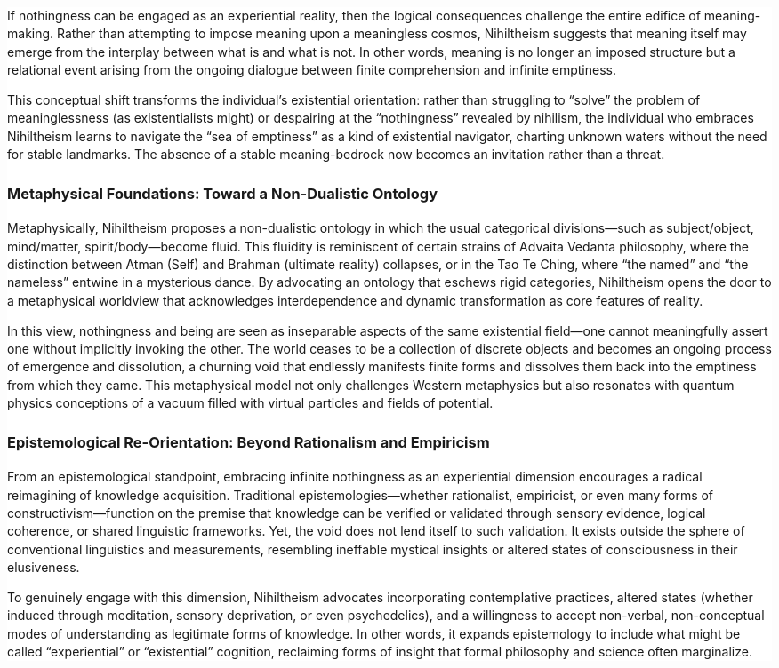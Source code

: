   

If nothingness can be engaged as an experiential reality, then the logical consequences challenge the entire edifice of meaning-making. Rather than attempting to impose meaning upon a meaningless cosmos, Nihiltheism suggests that meaning itself may emerge from the interplay between what is and what is not. In other words, meaning is no longer an imposed structure but a relational event arising from the ongoing dialogue between finite comprehension and infinite emptiness.

  

This conceptual shift transforms the individual’s existential orientation: rather than struggling to “solve” the problem of meaninglessness (as existentialists might) or despairing at the “nothingness” revealed by nihilism, the individual who embraces Nihiltheism learns to navigate the “sea of emptiness” as a kind of existential navigator, charting unknown waters without the need for stable landmarks. The absence of a stable meaning-bedrock now becomes an invitation rather than a threat.

  

### **Metaphysical Foundations: Toward a Non-Dualistic Ontology**

  

Metaphysically, Nihiltheism proposes a non-dualistic ontology in which the usual categorical divisions—such as subject/object, mind/matter, spirit/body—become fluid. This fluidity is reminiscent of certain strains of Advaita Vedanta philosophy, where the distinction between Atman (Self) and Brahman (ultimate reality) collapses, or in the Tao Te Ching, where “the named” and “the nameless” entwine in a mysterious dance. By advocating an ontology that eschews rigid categories, Nihiltheism opens the door to a metaphysical worldview that acknowledges interdependence and dynamic transformation as core features of reality.

  

In this view, nothingness and being are seen as inseparable aspects of the same existential field—one cannot meaningfully assert one without implicitly invoking the other. The world ceases to be a collection of discrete objects and becomes an ongoing process of emergence and dissolution, a churning void that endlessly manifests finite forms and dissolves them back into the emptiness from which they came. This metaphysical model not only challenges Western metaphysics but also resonates with quantum physics conceptions of a vacuum filled with virtual particles and fields of potential.

  

### **Epistemological Re-Orientation: Beyond Rationalism and Empiricism**

  

From an epistemological standpoint, embracing infinite nothingness as an experiential dimension encourages a radical reimagining of knowledge acquisition. Traditional epistemologies—whether rationalist, empiricist, or even many forms of constructivism—function on the premise that knowledge can be verified or validated through sensory evidence, logical coherence, or shared linguistic frameworks. Yet, the void does not lend itself to such validation. It exists outside the sphere of conventional linguistics and measurements, resembling ineffable mystical insights or altered states of consciousness in their elusiveness.

  

To genuinely engage with this dimension, Nihiltheism advocates incorporating contemplative practices, altered states (whether induced through meditation, sensory deprivation, or even psychedelics), and a willingness to accept non-verbal, non-conceptual modes of understanding as legitimate forms of knowledge. In other words, it expands epistemology to include what might be called “experiential” or “existential” cognition, reclaiming forms of insight that formal philosophy and science often marginalize.
